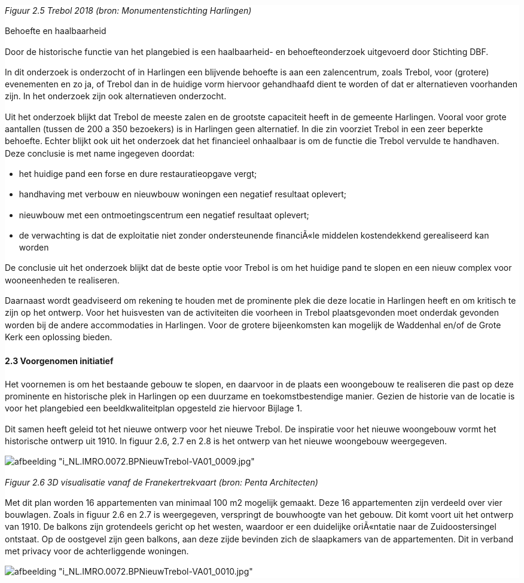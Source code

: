 *Figuur 2\.5 Trebol 2018 (bron: Monumentenstichting Harlingen)*

Behoefte en haalbaarheid

Door de historische functie van het plangebied is een haalbaarheid\- en behoefteonderzoek uitgevoerd door Stichting DBF.

In dit onderzoek is onderzocht of in Harlingen een blijvende behoefte is aan een zalencentrum, zoals Trebol, voor (grotere) evenementen en zo ja, of Trebol dan in de huidige vorm hiervoor gehandhaafd dient te worden of dat er alternatieven voorhanden zijn. In het onderzoek zijn ook alternatieven onderzocht.

Uit het onderzoek blijkt dat Trebol de meeste zalen en de grootste capaciteit heeft in de gemeente Harlingen. Vooral voor grote aantallen (tussen de 200 a 350 bezoekers) is in Harlingen geen alternatief. In die zin voorziet Trebol in een zeer beperkte behoefte. Echter blijkt ook uit het onderzoek dat het financieel onhaalbaar is om de functie die Trebol vervulde te handhaven. Deze conclusie is met name ingegeven doordat:

* het huidige pand een forse en dure restauratieopgave vergt;

* handhaving met verbouw en nieuwbouw woningen een negatief resultaat oplevert;

* nieuwbouw met een ontmoetingscentrum een negatief resultaat oplevert;

* de verwachting is dat de exploitatie niet zonder ondersteunende financiÃ«le middelen kostendekkend gerealiseerd kan worden

De conclusie uit het onderzoek blijkt dat de beste optie voor Trebol is om het huidige pand te slopen en een nieuw complex voor wooneenheden te realiseren.

Daarnaast wordt geadviseerd om rekening te houden met de prominente plek die deze locatie in Harlingen heeft en om kritisch te zijn op het ontwerp. Voor het huisvesten van de activiteiten die voorheen in Trebol plaatsgevonden moet onderdak gevonden worden bij de andere accommodaties in Harlingen. Voor de grotere bijeenkomsten kan mogelijk de Waddenhal en/of de Grote Kerk een oplossing bieden.

#### 2\.3 Voorgenomen initiatief

Het voornemen is om het bestaande gebouw te slopen, en daarvoor in de plaats een woongebouw te realiseren die past op deze prominente en historische plek in Harlingen op een duurzame en toekomstbestendige manier. Gezien de historie van de locatie is voor het plangebied een beeldkwaliteitplan opgesteld zie hiervoor Bijlage 1.

Dit samen heeft geleid tot het nieuwe ontwerp voor het nieuwe Trebol. De inspiratie voor het nieuwe woongebouw vormt het historische ontwerp uit 1910\. In figuur 2\.6, 2\.7 en 2\.8 is het ontwerp van het nieuwe woongebouw weergegeven.

![afbeelding "i_NL.IMRO.0072.BPNieuwTrebol-VA01_0009.jpg"](i_NL.IMRO.0072.BPNieuwTrebol-VA01_0009.jpg)

*Figuur 2\.6 3D visualisatie vanaf de Franekertrekvaart (bron: Penta Architecten)*

Met dit plan worden 16 appartementen van minimaal 100 m2 mogelijk gemaakt. Deze 16 appartementen zijn verdeeld over vier bouwlagen. Zoals in figuur 2\.6 en 2\.7 is weergegeven, verspringt de bouwhoogte van het gebouw. Dit komt voort uit het ontwerp van 1910\. De balkons zijn grotendeels gericht op het westen, waardoor er een duidelijke oriÃ«ntatie naar de Zuidoostersingel ontstaat. Op de oostgevel zijn geen balkons, aan deze zijde bevinden zich de slaapkamers van de appartementen. Dit in verband met privacy voor de achterliggende woningen.

![afbeelding "i_NL.IMRO.0072.BPNieuwTrebol-VA01_0010.jpg"](i_NL.IMRO.0072.BPNieuwTrebol-VA01_0010.jpg)
